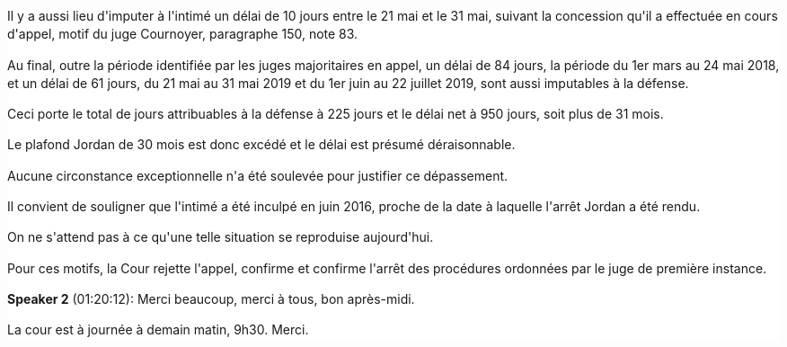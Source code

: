 Il y a aussi lieu d'imputer à l'intimé un délai de 10 jours entre le 21 mai et le 31 mai, suivant la concession qu'il a effectuée en cours d'appel, motif du juge Cournoyer, paragraphe 150, note 83.

Au final, outre la période identifiée par les juges majoritaires en appel, un délai de 84 jours, la période du 1er mars au 24 mai 2018, et un délai de 61 jours, du 21 mai au 31 mai 2019 et du 1er juin au 22 juillet 2019, sont aussi imputables à la défense.

Ceci porte le total de jours attribuables à la défense à 225 jours et le délai net à 950 jours, soit plus de 31 mois.

Le plafond Jordan de 30 mois est donc excédé et le délai est présumé déraisonnable.

Aucune circonstance exceptionnelle n'a été soulevée pour justifier ce dépassement.

Il convient de souligner que l'intimé a été inculpé en juin 2016, proche de la date à laquelle l'arrêt Jordan a été rendu.

On ne s'attend pas à ce qu'une telle situation se reproduise aujourd'hui.

Pour ces motifs, la Cour rejette l'appel, confirme et confirme l'arrêt des procédures ordonnées par le juge de première instance.

**Speaker 2** (01:20:12): Merci beaucoup, merci à tous, bon après-midi.

La cour est à journée à demain matin, 9h30. Merci.